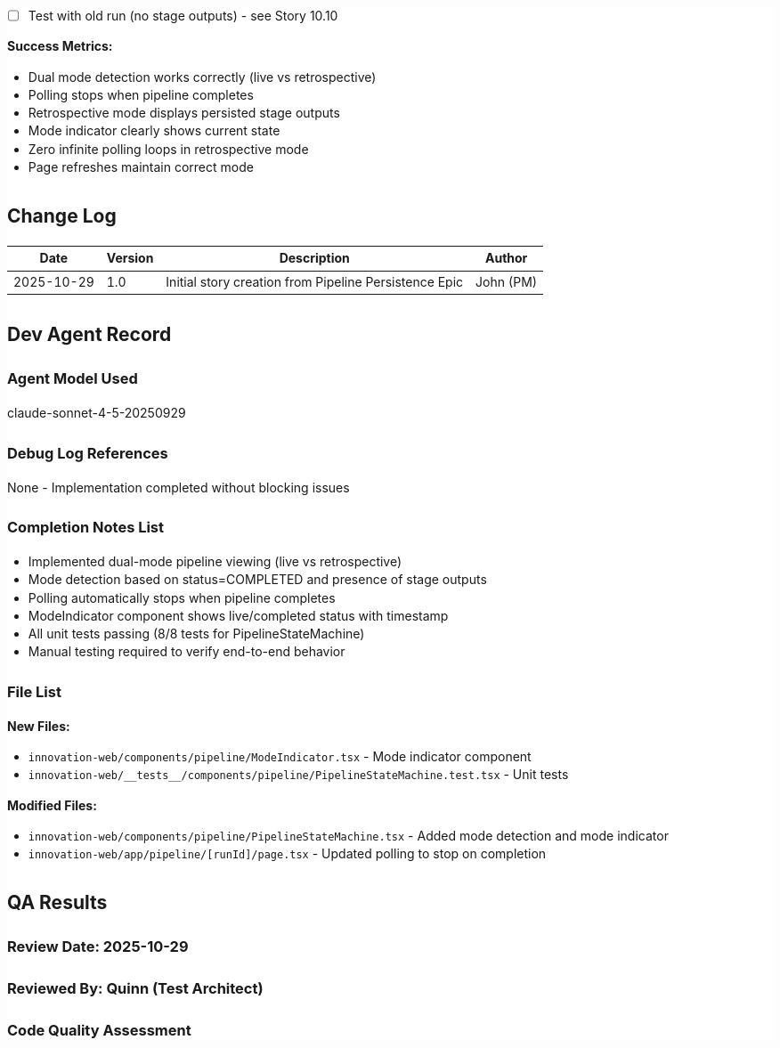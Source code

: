 - [ ] Test with old run (no stage outputs) - see Story 10.10

**Success Metrics:**
- Dual mode detection works correctly (live vs retrospective)
- Polling stops when pipeline completes
- Retrospective mode displays persisted stage outputs
- Mode indicator clearly shows current state
- Zero infinite polling loops in retrospective mode
- Page refreshes maintain correct mode

## Change Log

| Date | Version | Description | Author |
|------|---------|-------------|--------|
| 2025-10-29 | 1.0 | Initial story creation from Pipeline Persistence Epic | John (PM) |

## Dev Agent Record

### Agent Model Used
claude-sonnet-4-5-20250929

### Debug Log References
None - Implementation completed without blocking issues

### Completion Notes List
- Implemented dual-mode pipeline viewing (live vs retrospective)
- Mode detection based on status=COMPLETED and presence of stage outputs
- Polling automatically stops when pipeline completes
- ModeIndicator component shows live/completed status with timestamp
- All unit tests passing (8/8 tests for PipelineStateMachine)
- Manual testing required to verify end-to-end behavior

### File List
**New Files:**
- `innovation-web/components/pipeline/ModeIndicator.tsx` - Mode indicator component
- `innovation-web/__tests__/components/pipeline/PipelineStateMachine.test.tsx` - Unit tests

**Modified Files:**
- `innovation-web/components/pipeline/PipelineStateMachine.tsx` - Added mode detection and mode indicator
- `innovation-web/app/pipeline/[runId]/page.tsx` - Updated polling to stop on completion

## QA Results

### Review Date: 2025-10-29

### Reviewed By: Quinn (Test Architect)

### Code Quality Assessment
